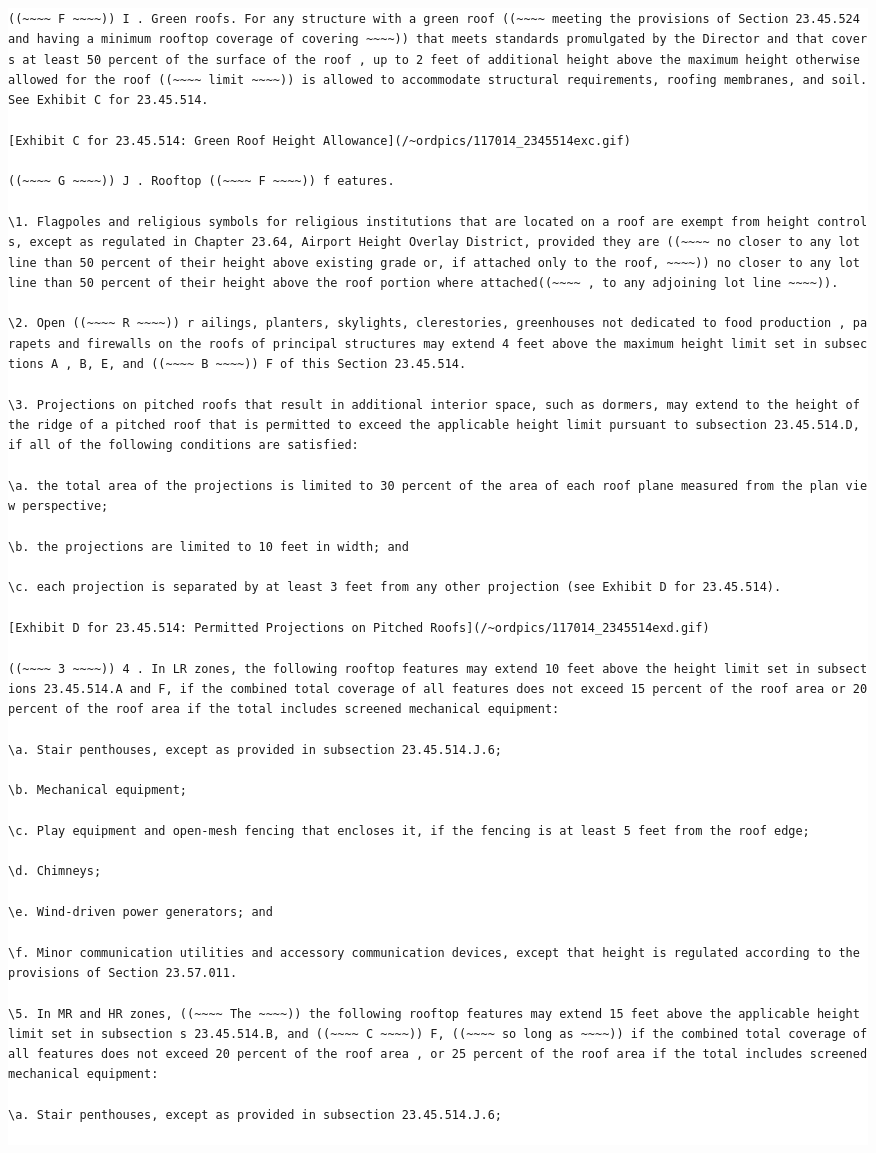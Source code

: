 ~~~~ 1. Development Characteristics of the Area. ~~~~  
((~~~~ F ~~~~)) I . Green roofs. For any structure with a green roof ((~~~~ meeting the provisions of Section 23.45.524 and having a minimum rooftop coverage of covering ~~~~)) that meets standards promulgated by the Director and that covers at least 50 percent of the surface of the roof , up to 2 feet of additional height above the maximum height otherwise allowed for the roof ((~~~~ limit ~~~~)) is allowed to accommodate structural requirements, roofing membranes, and soil. See Exhibit C for 23.45.514.  
  
[Exhibit C for 23.45.514: Green Roof Height Allowance](/~ordpics/117014_2345514exc.gif)  
  
((~~~~ G ~~~~)) J . Rooftop ((~~~~ F ~~~~)) f eatures.  
  
\1. Flagpoles and religious symbols for religious institutions that are located on a roof are exempt from height controls, except as regulated in Chapter 23.64, Airport Height Overlay District, provided they are ((~~~~ no closer to any lot line than 50 percent of their height above existing grade or, if attached only to the roof, ~~~~)) no closer to any lot line than 50 percent of their height above the roof portion where attached((~~~~ , to any adjoining lot line ~~~~)).  
  
\2. Open ((~~~~ R ~~~~)) r ailings, planters, skylights, clerestories, greenhouses not dedicated to food production , parapets and firewalls on the roofs of principal structures may extend 4 feet above the maximum height limit set in subsections A , B, E, and ((~~~~ B ~~~~)) F of this Section 23.45.514.  
  
\3. Projections on pitched roofs that result in additional interior space, such as dormers, may extend to the height of the ridge of a pitched roof that is permitted to exceed the applicable height limit pursuant to subsection 23.45.514.D, if all of the following conditions are satisfied:  
  
\a. the total area of the projections is limited to 30 percent of the area of each roof plane measured from the plan view perspective;  
  
\b. the projections are limited to 10 feet in width; and  
  
\c. each projection is separated by at least 3 feet from any other projection (see Exhibit D for 23.45.514).  
  
[Exhibit D for 23.45.514: Permitted Projections on Pitched Roofs](/~ordpics/117014_2345514exd.gif)  
  
((~~~~ 3 ~~~~)) 4 . In LR zones, the following rooftop features may extend 10 feet above the height limit set in subsections 23.45.514.A and F, if the combined total coverage of all features does not exceed 15 percent of the roof area or 20 percent of the roof area if the total includes screened mechanical equipment:  
  
\a. Stair penthouses, except as provided in subsection 23.45.514.J.6;  
  
\b. Mechanical equipment;  
  
\c. Play equipment and open-mesh fencing that encloses it, if the fencing is at least 5 feet from the roof edge;  
  
\d. Chimneys;  
  
\e. Wind-driven power generators; and  
  
\f. Minor communication utilities and accessory communication devices, except that height is regulated according to the provisions of Section 23.57.011.  
  
\5. In MR and HR zones, ((~~~~ The ~~~~)) the following rooftop features may extend 15 feet above the applicable height limit set in subsection s 23.45.514.B, and ((~~~~ C ~~~~)) F, ((~~~~ so long as ~~~~)) if the combined total coverage of all features does not exceed 20 percent of the roof area , or 25 percent of the roof area if the total includes screened mechanical equipment:  
  
\a. Stair penthouses, except as provided in subsection 23.45.514.J.6;  
  
~~~~